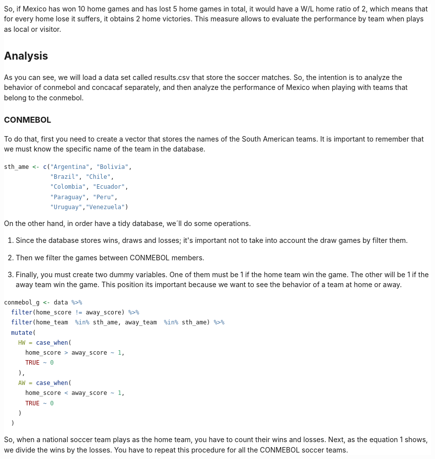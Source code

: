 So, if Mexico has won 10 home games and has lost 5 home games in total, it would have a W/L home ratio of 2, which means that for every home lose it suffers, it obtains 2 home victories. This measure allows to evaluate the performance by team when plays as local or visitor.


## Analysis

As you can see, we will load a data set called results.csv that store the soccer matches. So, the intention is to analyze the behavior of conmebol and concacaf separately, and then analyze the performance of Mexico when playing with teams that belong to the conmebol.

### CONMEBOL

To do that, first you need to create a vector that stores the names of the South American teams. It is important to remember that we must know the specific name of the team in the database.


```r
sth_ame <- c("Argentina", "Bolivia",
             "Brazil", "Chile", 
             "Colombia", "Ecuador",
             "Paraguay", "Peru", 
             "Uruguay","Venezuela")
```

On the other hand, in order have a tidy database, we´ll do some operations.

1.  Since the database stores wins, draws and losses; it's important not to take into account the draw games by filter them.

2.  Then we filter the games between CONMEBOL members.

3.  Finally, you must create two dummy variables. One of them must be 1 if the home team win the game. The other will be 1 if the away team win the game. This position its important because we want to see the behavior of a team at home or away.


```r
conmebol_g <- data %>% 
  filter(home_score != away_score) %>% 
  filter(home_team  %in% sth_ame, away_team  %in% sth_ame) %>% 
  mutate(
    HW = case_when(
      home_score > away_score ~ 1,
      TRUE ~ 0
    ),
    AW = case_when(
      home_score < away_score ~ 1,
      TRUE ~ 0
    )
  )
```

So, when a national soccer team plays as the home team, you have to count their wins and losses. Next, as the equation 1 shows, we divide the wins by the losses. You have to repeat this procedure for all the CONMEBOL soccer teams.

